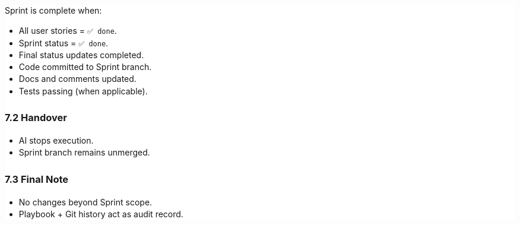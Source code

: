 Sprint is complete when:

* All user stories = `✅ done`.
* Sprint status = `✅ done`.
* Final status updates completed.
* Code committed to Sprint branch.
* Docs and comments updated.
* Tests passing (when applicable).

### 7.2 Handover

* AI stops execution.
* Sprint branch remains unmerged.

### 7.3 Final Note

* No changes beyond Sprint scope.
* Playbook + Git history act as audit record.
